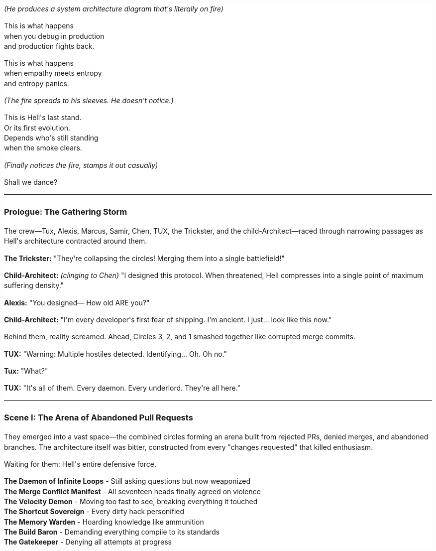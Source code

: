_(He produces a system architecture diagram that's literally on fire)_

This is what happens  
when you debug in production  
and production fights back.

This is what happens  
when empathy meets entropy  
and entropy panics.

_(The fire spreads to his sleeves. He doesn't notice.)_

This is Hell's last stand.  
Or its first evolution.  
Depends who's still standing  
when the smoke clears.

_(Finally notices the fire, stamps it out casually)_

Shall we dance?

---

### Prologue: The Gathering Storm

The crew—Tux, Alexis, Marcus, Samir, Chen, TUX, the Trickster, and the child-Architect—raced through narrowing passages as Hell's architecture contracted around them.

__The Trickster:__ "They're collapsing the circles! Merging them into a single battlefield!"

__Child-Architect:__ _(clinging to Chen)_ "I designed this protocol. When threatened, Hell compresses into a single point of maximum suffering density."

__Alexis:__ "You designed— How old ARE you?"

__Child-Architect:__ "I'm every developer's first fear of shipping. I'm ancient. I just... look like this now."

Behind them, reality screamed. Ahead, Circles 3, 2, and 1 smashed together like corrupted merge commits.

__TUX:__ "Warning: Multiple hostiles detected. Identifying... Oh. Oh no."

__Tux:__ "What?"

__TUX:__ "It's all of them. Every daemon. Every underlord. They're all here."

---

### Scene I: The Arena of Abandoned Pull Requests

They emerged into a vast space—the combined circles forming an arena built from rejected PRs, denied merges, and abandoned branches. The architecture itself was bitter, constructed from every "changes requested" that killed enthusiasm.

Waiting for them: Hell's entire defensive force.

**The Daemon of Infinite Loops** - Still asking questions but now weaponized  
**The Merge Conflict Manifest** - All seventeen heads finally agreed on violence  
**The Velocity Demon** - Moving too fast to see, breaking everything it touched  
**The Shortcut Sovereign** - Every dirty hack personified  
**The Memory Warden** - Hoarding knowledge like ammunition  
**The Build Baron** - Demanding everything compile to its standards  
**The Gatekeeper** - Denying all attempts at progress
